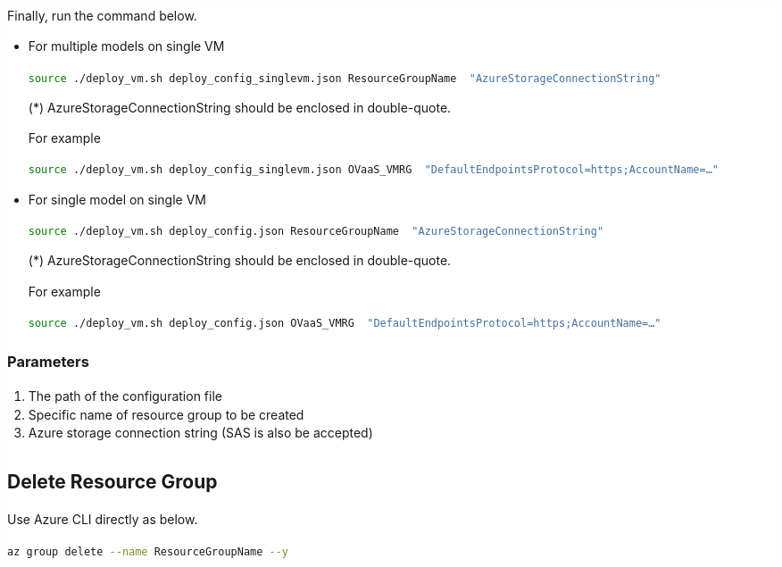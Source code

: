 Finally, run the command below.
- For multiple models on single VM
  ```Bash
  source ./deploy_vm.sh deploy_config_singlevm.json ResourceGroupName  "AzureStorageConnectionString"
  ```
  (*) AzureStorageConnectionString should be enclosed in double-quote.

  For example
  ```Bash
  source ./deploy_vm.sh deploy_config_singlevm.json OVaaS_VMRG  "DefaultEndpointsProtocol=https;AccountName=…"
  ```
- For single model on single VM
  ```Bash
  source ./deploy_vm.sh deploy_config.json ResourceGroupName  "AzureStorageConnectionString"
  ```
  (*) AzureStorageConnectionString should be enclosed in double-quote.

  For example
  ```Bash
  source ./deploy_vm.sh deploy_config.json OVaaS_VMRG  "DefaultEndpointsProtocol=https;AccountName=…"
  ```
### Parameters
1. The path of the configuration file
1. Specific name of resource group to be created
1. Azure storage connection string (SAS is also be accepted)

## Delete Resource Group

Use Azure CLI directly as below.

```Bash
az group delete --name ResourceGroupName --y
```
